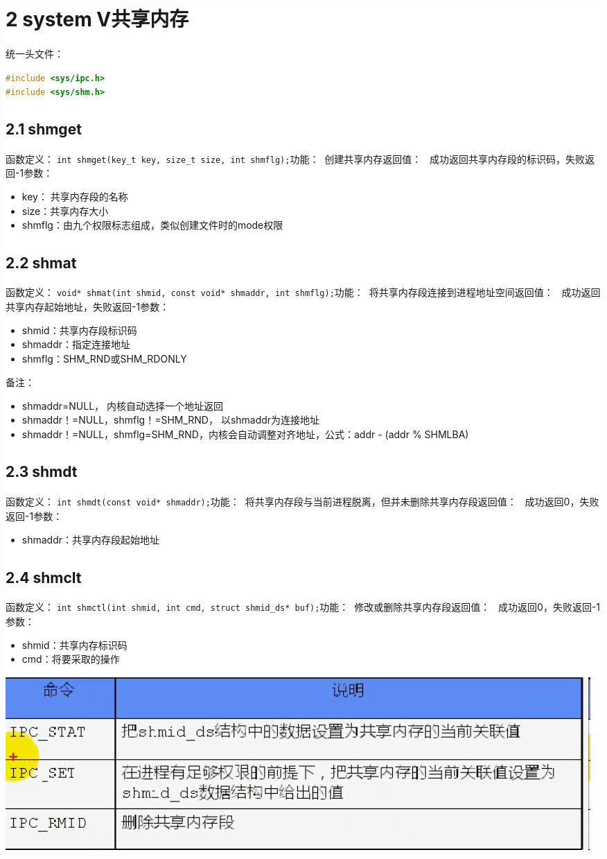 # 2 system V共享内存
统一头文件：
```c
#include <sys/ipc.h>
#include <sys/shm.h>
```



## 2.1 shmget
函数定义： `int shmget(key_t key, size_t size, int shmflg);`功能：  创建共享内存返回值：   成功返回共享内存段的标识码，失败返回-1参数：

- key： 共享内存段的名称
- size：共享内存大小
- shmflg：由九个权限标志组成，类似创建文件时的mode权限

## 2.2 shmat
函数定义： `void* shmat(int shmid, const void* shmaddr, int shmflg);`功能：  将共享内存段连接到进程地址空间返回值：   成功返回共享内存起始地址，失败返回-1参数：

- shmid：共享内存段标识码
- shmaddr：指定连接地址
- shmflg：SHM_RND或SHM_RDONLY


备注：

- shmaddr=NULL， 内核自动选择一个地址返回
- shmaddr！=NULL，shmflg！=SHM_RND， 以shmaddr为连接地址
- shmaddr！=NULL，shmflg=SHM_RND，内核会自动调整对齐地址，公式：addr - (addr % SHMLBA)

## 2.3 shmdt
函数定义： `int shmdt(const void* shmaddr);`功能：  将共享内存段与当前进程脱离，但并未删除共享内存段返回值：   成功返回0，失败返回-1参数：

- shmaddr：共享内存段起始地址




## 2.4 shmclt
函数定义： `int shmctl(int shmid, int cmd, struct shmid_ds* buf);`功能：  修改或删除共享内存段返回值：   成功返回0，失败返回-1参数：

- shmid：共享内存标识码
- cmd：将要采取的操作

![imgclip6.png](.assets/1577887543088-9ccc858f-8ef0-4843-b364-11ff9bf386f5.png)
